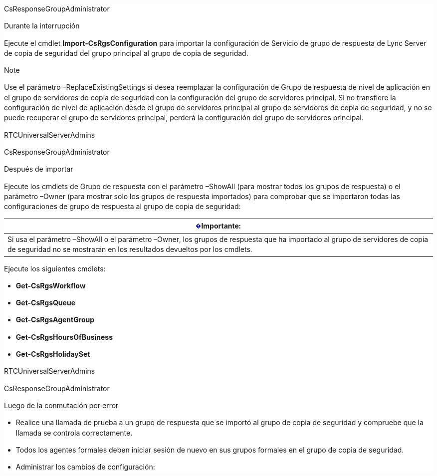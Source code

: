 <p>CsResponseGroupAdministrator</p></td>
</tr>
<tr class="even">
<td><p>Durante la interrupción</p></td>
<td><p>Ejecute el cmdlet <strong>Import-CsRgsConfiguration</strong> para importar la configuración de Servicio de grupo de respuesta de Lync Server de copia de seguridad del grupo principal al grupo de copia de seguridad.</p>
<div class="alert">

> [!NOTE]
> Use el parámetro –ReplaceExistingSettings si desea reemplazar la configuración de Grupo de respuesta de nivel de aplicación en el grupo de servidores de copia de seguridad con la configuración del grupo de servidores principal. Si no transfiere la configuración de nivel de aplicación desde el grupo de servidores principal al grupo de servidores de copia de seguridad, y no se puede recuperar el grupo de servidores principal, perderá la configuración del grupo de servidores principal.


</div></td>
<td><p>RTCUniversalServerAdmins</p>
<p>CsResponseGroupAdministrator</p></td>
</tr>
<tr class="odd">
<td><p>Después de importar</p></td>
<td><p>Ejecute los cmdlets de Grupo de respuesta con el parámetro –ShowAll (para mostrar todos los grupos de respuesta) o el parámetro –Owner (para mostrar solo los grupos de respuesta importados) para comprobar que se importaron todas las configuraciones de grupo de respuesta al grupo de copia de seguridad:</p>
<div class="alert">
<table>
<thead>
<tr class="header">
<th><img src="images/Gg425917.important(OCS.15).gif" title="important" alt="important" />Importante:</th>
</tr>
</thead>
<tbody>
<tr class="odd">
<td>Si usa el parámetro –ShowAll o el parámetro –Owner, los grupos de respuesta que ha importado al grupo de servidores de copia de seguridad no se mostrarán en los resultados devueltos por los cmdlets.</td>
</tr>
</tbody>
</table>

</div>
<p>Ejecute los siguientes cmdlets:</p>
<ul>
<li><p><strong>Get-CsRgsWorkflow</strong></p></li>
<li><p><strong>Get-CsRgsQueue</strong></p></li>
<li><p><strong>Get-CsRgsAgentGroup</strong></p></li>
<li><p><strong>Get-CsRgsHoursOfBusiness</strong></p></li>
<li><p><strong>Get-CsRgsHolidaySet</strong></p></li>
</ul></td>
<td><p>RTCUniversalServerAdmins</p>
<p>CsResponseGroupAdministrator</p></td>
</tr>
<tr class="even">
<td><p>Luego de la conmutación por error</p></td>
<td><ul>
<li><p>Realice una llamada de prueba a un grupo de respuesta que se importó al grupo de copia de seguridad y compruebe que la llamada se controla correctamente.</p></li>
<li><p>Todos los agentes formales deben iniciar sesión de nuevo en sus grupos formales en el grupo de copia de seguridad.</p></li>
<li><p>Administrar los cambios de configuración:</p>